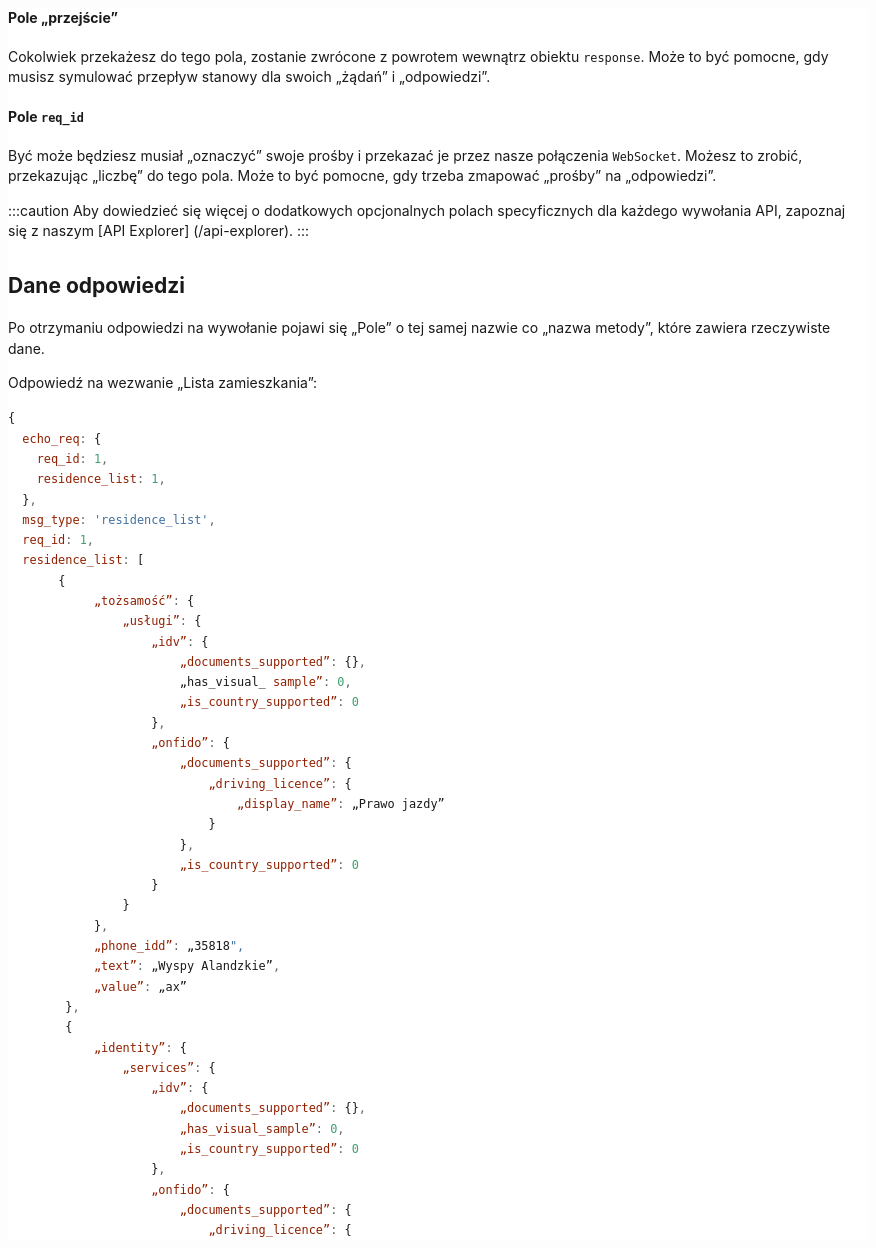 #### Pole „przejście”

Cokolwiek przekażesz do tego pola, zostanie zwrócone z powrotem wewnątrz obiektu `response`. Może to być pomocne, gdy musisz symulować przepływ stanowy dla swoich „żądań” i „odpowiedzi”.

#### Pole `req_id`

Być może będziesz musiał „oznaczyć” swoje prośby i przekazać je przez nasze połączenia `WebSocket`. Możesz to zrobić, przekazując „liczbę” do tego pola. Może to być pomocne, gdy trzeba zmapować „prośby” na „odpowiedzi”.

:::caution
Aby dowiedzieć się więcej o dodatkowych opcjonalnych polach specyficznych dla każdego wywołania API, zapoznaj się z naszym [API Explorer] (/api-explorer).
:::

## Dane odpowiedzi

Po otrzymaniu odpowiedzi na wywołanie pojawi się „Pole” o tej samej nazwie co „nazwa metody”, które zawiera rzeczywiste dane.

Odpowiedź na wezwanie „Lista zamieszkania”:

```js showLineNumbers
{
  echo_req: {
    req_id: 1,
    residence_list: 1,
  },
  msg_type: 'residence_list',
  req_id: 1,
  residence_list: [
       {
            „tożsamość”: {
                „usługi”: {
                    „idv”: {
                        „documents_supported”: {},
                        „has_visual_ sample”: 0,
                        „is_country_supported”: 0
                    },
                    „onfido”: {
                        „documents_supported”: {
                            „driving_licence”: {
                                „display_name”: „Prawo jazdy”
                            }
                        },
                        „is_country_supported”: 0
                    }
                }
            },
            „phone_idd”: „35818",
            „text”: „Wyspy Alandzkie”,
            „value”: „ax”
        },
        {
            „identity”: {
                „services”: {
                    „idv”: {
                        „documents_supported”: {},
                        „has_visual_sample”: 0,
                        „is_country_supported”: 0
                    },
                    „onfido”: {
                        „documents_supported”: {
                            „driving_licence”: {
```